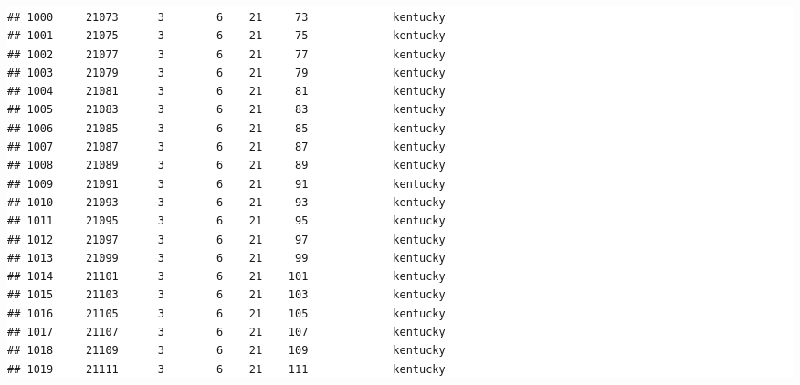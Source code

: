     ## 1000     21073      3        6    21     73             kentucky
    ## 1001     21075      3        6    21     75             kentucky
    ## 1002     21077      3        6    21     77             kentucky
    ## 1003     21079      3        6    21     79             kentucky
    ## 1004     21081      3        6    21     81             kentucky
    ## 1005     21083      3        6    21     83             kentucky
    ## 1006     21085      3        6    21     85             kentucky
    ## 1007     21087      3        6    21     87             kentucky
    ## 1008     21089      3        6    21     89             kentucky
    ## 1009     21091      3        6    21     91             kentucky
    ## 1010     21093      3        6    21     93             kentucky
    ## 1011     21095      3        6    21     95             kentucky
    ## 1012     21097      3        6    21     97             kentucky
    ## 1013     21099      3        6    21     99             kentucky
    ## 1014     21101      3        6    21    101             kentucky
    ## 1015     21103      3        6    21    103             kentucky
    ## 1016     21105      3        6    21    105             kentucky
    ## 1017     21107      3        6    21    107             kentucky
    ## 1018     21109      3        6    21    109             kentucky
    ## 1019     21111      3        6    21    111             kentucky